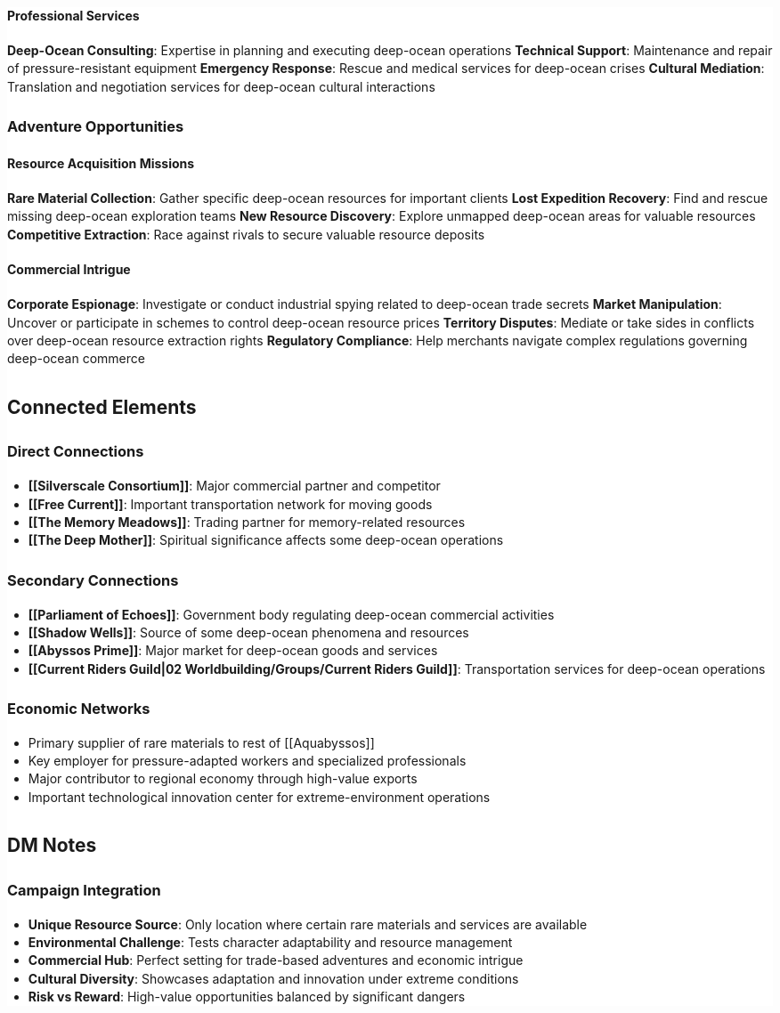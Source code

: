 #### Professional Services
**Deep-Ocean Consulting**: Expertise in planning and executing deep-ocean operations
**Technical Support**: Maintenance and repair of pressure-resistant equipment
**Emergency Response**: Rescue and medical services for deep-ocean crises
**Cultural Mediation**: Translation and negotiation services for deep-ocean cultural interactions

### Adventure Opportunities

#### Resource Acquisition Missions
**Rare Material Collection**: Gather specific deep-ocean resources for important clients
**Lost Expedition Recovery**: Find and rescue missing deep-ocean exploration teams
**New Resource Discovery**: Explore unmapped deep-ocean areas for valuable resources
**Competitive Extraction**: Race against rivals to secure valuable resource deposits

#### Commercial Intrigue
**Corporate Espionage**: Investigate or conduct industrial spying related to deep-ocean trade secrets
**Market Manipulation**: Uncover or participate in schemes to control deep-ocean resource prices
**Territory Disputes**: Mediate or take sides in conflicts over deep-ocean resource extraction rights
**Regulatory Compliance**: Help merchants navigate complex regulations governing deep-ocean commerce

## Connected Elements

### Direct Connections
- **[[Silverscale Consortium]]**: Major commercial partner and competitor
- **[[Free Current]]**: Important transportation network for moving goods
- **[[The Memory Meadows]]**: Trading partner for memory-related resources
- **[[The Deep Mother]]**: Spiritual significance affects some deep-ocean operations

### Secondary Connections
- **[[Parliament of Echoes]]**: Government body regulating deep-ocean commercial activities
- **[[Shadow Wells]]**: Source of some deep-ocean phenomena and resources
- **[[Abyssos Prime]]**: Major market for deep-ocean goods and services
- **[[Current Riders Guild|02 Worldbuilding/Groups/Current Riders Guild]]**: Transportation services for deep-ocean operations

### Economic Networks
- Primary supplier of rare materials to rest of [[Aquabyssos]]
- Key employer for pressure-adapted workers and specialized professionals  
- Major contributor to regional economy through high-value exports
- Important technological innovation center for extreme-environment operations

## DM Notes

### Campaign Integration
- **Unique Resource Source**: Only location where certain rare materials and services are available
- **Environmental Challenge**: Tests character adaptability and resource management
- **Commercial Hub**: Perfect setting for trade-based adventures and economic intrigue
- **Cultural Diversity**: Showcases adaptation and innovation under extreme conditions
- **Risk vs Reward**: High-value opportunities balanced by significant dangers
